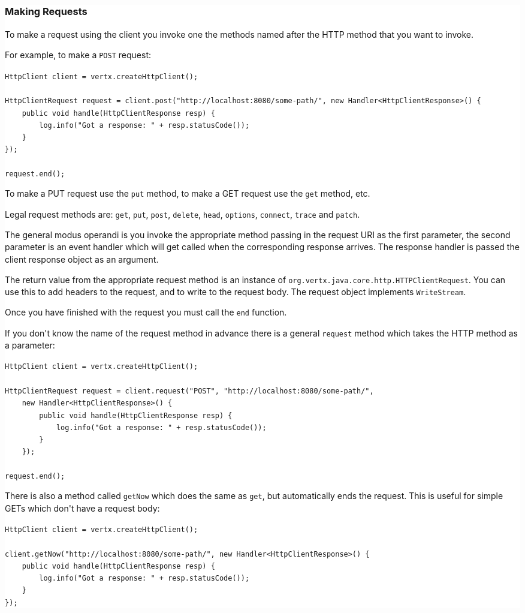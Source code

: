 ### Making Requests

To make a request using the client you invoke one the methods named after the HTTP method that you want to invoke.

For example, to make a `POST` request:

    HttpClient client = vertx.createHttpClient();
    
    HttpClientRequest request = client.post("http://localhost:8080/some-path/", new Handler<HttpClientResponse>() {
        public void handle(HttpClientResponse resp) {
            log.info("Got a response: " + resp.statusCode());
        }
    });
    
    request.end();
    
To make a PUT request use the `put` method, to make a GET request use the `get` method, etc.

Legal request methods are: `get`, `put`, `post`, `delete`, `head`, `options`, `connect`, `trace` and `patch`.

The general modus operandi is you invoke the appropriate method passing in the request URI as the first parameter, the second parameter is an event handler which will get called when the corresponding response arrives. The response handler is passed the client response object as an argument.

The return value from the appropriate request method is an instance of `org.vertx.java.core.http.HTTPClientRequest`. You can use this to add headers to the request, and to write to the request body. The request object implements `WriteStream`.

Once you have finished with the request you must call the `end` function.

If you don't know the name of the request method in advance there is a general `request` method which takes the HTTP method as a parameter:

    HttpClient client = vertx.createHttpClient();
    
    HttpClientRequest request = client.request("POST", "http://localhost:8080/some-path/",
        new Handler<HttpClientResponse>() {
            public void handle(HttpClientResponse resp) {
                log.info("Got a response: " + resp.statusCode());
            }
        });
    
    request.end();
    
There is also a method called `getNow` which does the same as `get`, but automatically ends the request. This is useful for simple GETs which don't have a request body:

    HttpClient client = vertx.createHttpClient();
    
    client.getNow("http://localhost:8080/some-path/", new Handler<HttpClientResponse>() {
        public void handle(HttpClientResponse resp) {
            log.info("Got a response: " + resp.statusCode());
        }
    });
